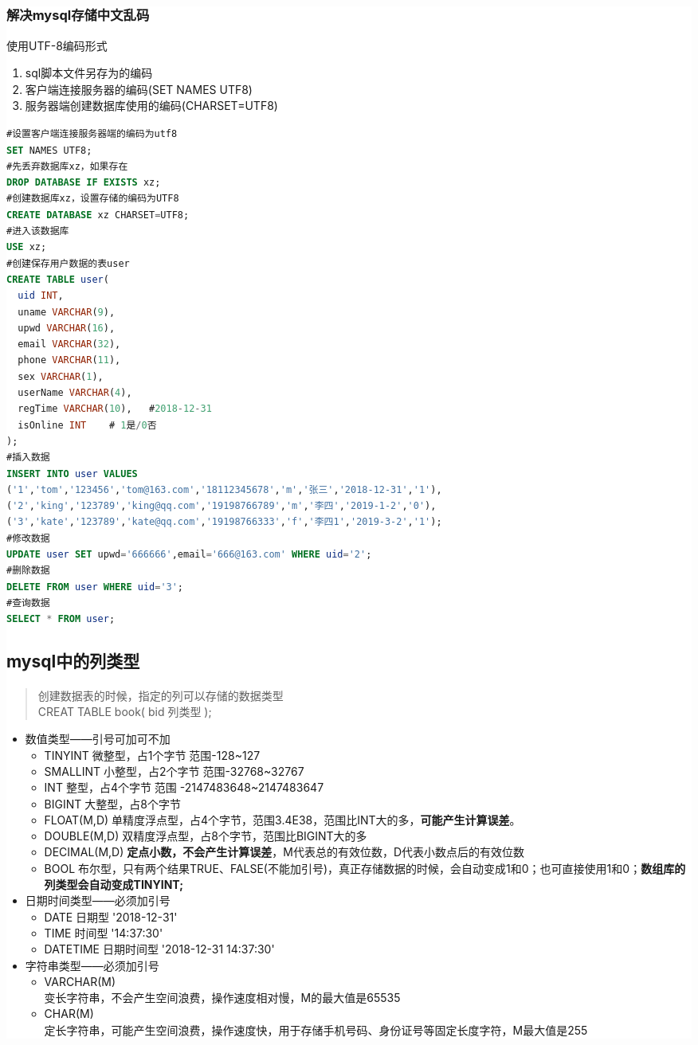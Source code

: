 ### 解决mysql存储中文乱码

  使用UTF-8编码形式  

1. sql脚本文件另存为的编码  
1. 客户端连接服务器的编码(SET NAMES UTF8)  
1. 服务器端创建数据库使用的编码(CHARSET=UTF8)  

```sql
#设置客户端连接服务器端的编码为utf8
SET NAMES UTF8;
#先丢弃数据库xz，如果存在
DROP DATABASE IF EXISTS xz;
#创建数据库xz，设置存储的编码为UTF8
CREATE DATABASE xz CHARSET=UTF8;
#进入该数据库
USE xz;
#创建保存用户数据的表user
CREATE TABLE user(
  uid INT,
  uname VARCHAR(9),
  upwd VARCHAR(16),
  email VARCHAR(32),
  phone VARCHAR(11),
  sex VARCHAR(1),
  userName VARCHAR(4),
  regTime VARCHAR(10),   #2018-12-31
  isOnline INT    # 1是/0否
);
#插入数据
INSERT INTO user VALUES
('1','tom','123456','tom@163.com','18112345678','m','张三','2018-12-31','1'),
('2','king','123789','king@qq.com','19198766789','m','李四','2019-1-2','0'),
('3','kate','123789','kate@qq.com','19198766333','f','李四1','2019-3-2','1');
#修改数据
UPDATE user SET upwd='666666',email='666@163.com' WHERE uid='2';
#删除数据
DELETE FROM user WHERE uid='3';
#查询数据
SELECT * FROM user;
```

## mysql中的列类型

>创建数据表的时候，指定的列可以存储的数据类型  
CREAT  TABLE  book( bid 列类型 );

- 数值类型——引号可加可不加
  - TINYINT  微整型，占1个字节  范围-128~127
  - SMALLINT 小整型，占2个字节 范围-32768~32767
  - INT  整型，占4个字节 范围 -2147483648~2147483647
  - BIGINT  大整型，占8个字节
  - FLOAT(M,D)  单精度浮点型，占4个字节，范围3.4E38，范围比INT大的多，**可能产生计算误差**。
  - DOUBLE(M,D)  双精度浮点型，占8个字节，范围比BIGINT大的多
  - DECIMAL(M,D)  **定点小数，不会产生计算误差**，M代表总的有效位数，D代表小数点后的有效位数
  - BOOL  布尔型，只有两个结果TRUE、FALSE(不能加引号)，真正存储数据的时候，会自动变成1和0；也可直接使用1和0；**数组库的列类型会自动变成TINYINT;**
- 日期时间类型——必须加引号
  - DATE  日期型   '2018-12-31'
  - TIME  时间型   '14:37:30'
  - DATETIME  日期时间型   '2018-12-31 14:37:30'
- 字符串类型——必须加引号
  - VARCHAR(M)  
  变长字符串，不会产生空间浪费，操作速度相对慢，M的最大值是65535
  - CHAR(M)  
  定长字符串，可能产生空间浪费，操作速度快，用于存储手机号码、身份证号等固定长度字符，M最大值是255